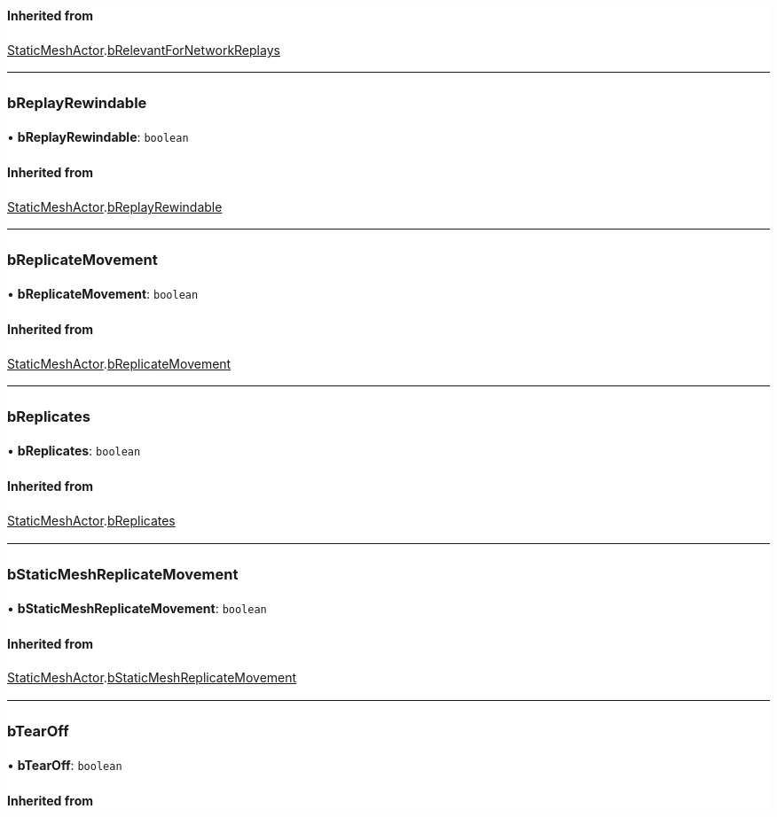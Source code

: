 #### Inherited from

[StaticMeshActor](ue_ue.StaticMeshActor.md).[bRelevantForNetworkReplays](ue_ue.StaticMeshActor.md#brelevantfornetworkreplays)

___

### bReplayRewindable

• **bReplayRewindable**: `boolean`

#### Inherited from

[StaticMeshActor](ue_ue.StaticMeshActor.md).[bReplayRewindable](ue_ue.StaticMeshActor.md#breplayrewindable)

___

### bReplicateMovement

• **bReplicateMovement**: `boolean`

#### Inherited from

[StaticMeshActor](ue_ue.StaticMeshActor.md).[bReplicateMovement](ue_ue.StaticMeshActor.md#breplicatemovement)

___

### bReplicates

• **bReplicates**: `boolean`

#### Inherited from

[StaticMeshActor](ue_ue.StaticMeshActor.md).[bReplicates](ue_ue.StaticMeshActor.md#breplicates)

___

### bStaticMeshReplicateMovement

• **bStaticMeshReplicateMovement**: `boolean`

#### Inherited from

[StaticMeshActor](ue_ue.StaticMeshActor.md).[bStaticMeshReplicateMovement](ue_ue.StaticMeshActor.md#bstaticmeshreplicatemovement)

___

### bTearOff

• **bTearOff**: `boolean`

#### Inherited from
